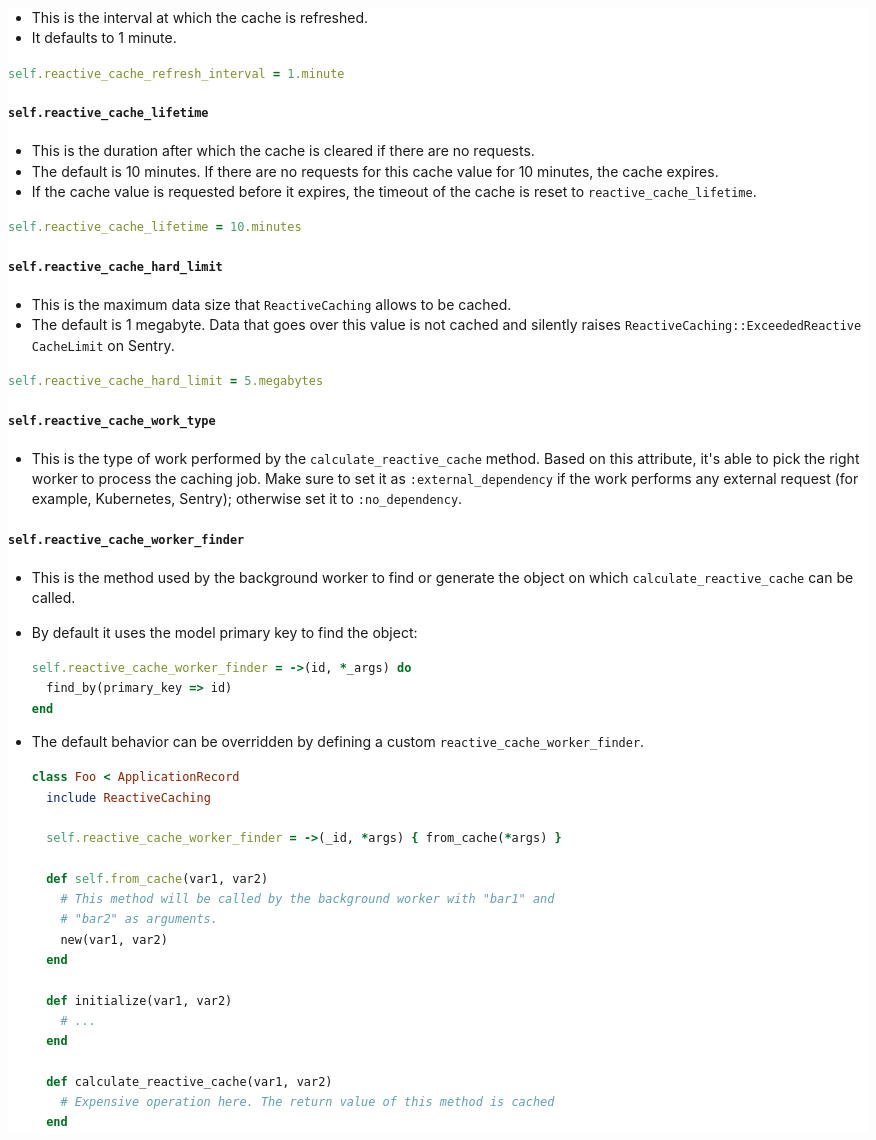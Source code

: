 - This is the interval at which the cache is refreshed.
- It defaults to 1 minute.

```ruby
self.reactive_cache_refresh_interval = 1.minute
```

#### `self.reactive_cache_lifetime`

- This is the duration after which the cache is cleared if there are no requests.
- The default is 10 minutes. If there are no requests for this cache value for 10 minutes,
  the cache expires.
- If the cache value is requested before it expires, the timeout of the cache is
  reset to `reactive_cache_lifetime`.

```ruby
self.reactive_cache_lifetime = 10.minutes
```

#### `self.reactive_cache_hard_limit`

- This is the maximum data size that `ReactiveCaching` allows to be cached.
- The default is 1 megabyte. Data that goes over this value is not cached
  and silently raises `ReactiveCaching::ExceededReactiveCacheLimit` on Sentry.

```ruby
self.reactive_cache_hard_limit = 5.megabytes
```

#### `self.reactive_cache_work_type`

- This is the type of work performed by the `calculate_reactive_cache` method. Based on this attribute,
it's able to pick the right worker to process the caching job. Make sure to
set it as `:external_dependency` if the work performs any external request
(for example, Kubernetes, Sentry); otherwise set it to `:no_dependency`.

#### `self.reactive_cache_worker_finder`

- This is the method used by the background worker to find or generate the object on
which `calculate_reactive_cache` can be called.
- By default it uses the model primary key to find the object:

  ```ruby
  self.reactive_cache_worker_finder = ->(id, *_args) do
    find_by(primary_key => id)
  end
  ```

- The default behavior can be overridden by defining a custom `reactive_cache_worker_finder`.

  ```ruby
  class Foo < ApplicationRecord
    include ReactiveCaching

    self.reactive_cache_worker_finder = ->(_id, *args) { from_cache(*args) }

    def self.from_cache(var1, var2)
      # This method will be called by the background worker with "bar1" and
      # "bar2" as arguments.
      new(var1, var2)
    end

    def initialize(var1, var2)
      # ...
    end

    def calculate_reactive_cache(var1, var2)
      # Expensive operation here. The return value of this method is cached
    end
  ```